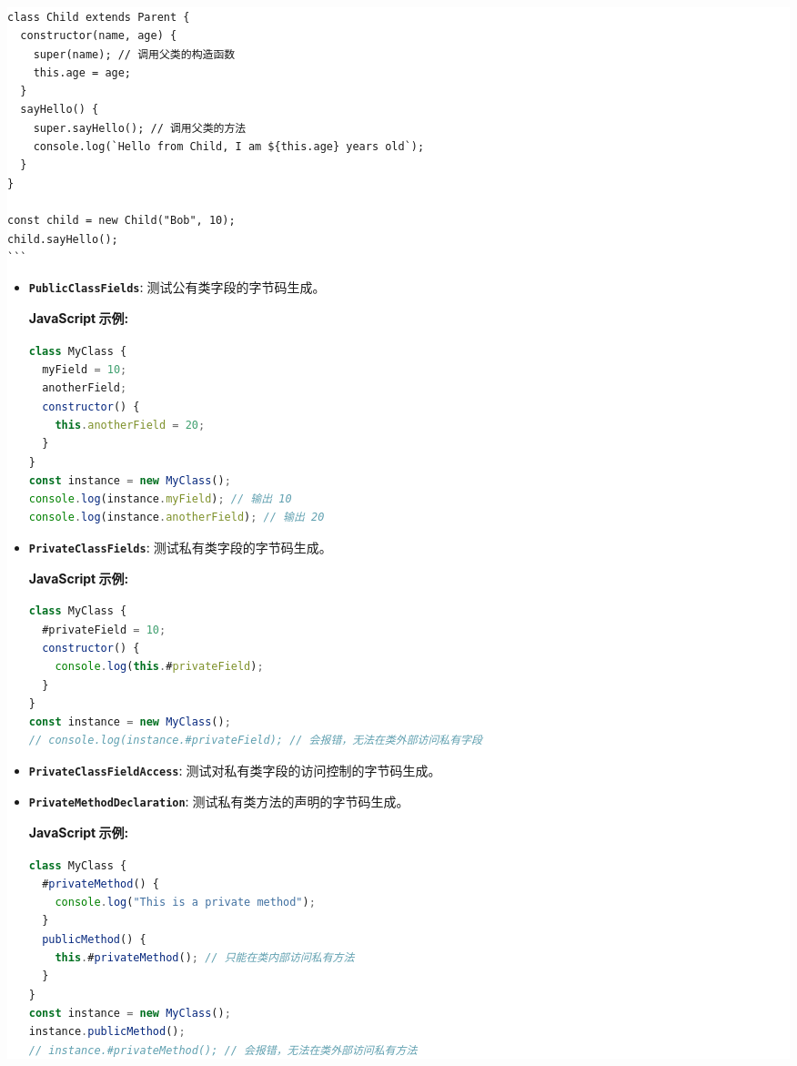     class Child extends Parent {
      constructor(name, age) {
        super(name); // 调用父类的构造函数
        this.age = age;
      }
      sayHello() {
        super.sayHello(); // 调用父类的方法
        console.log(`Hello from Child, I am ${this.age} years old`);
      }
    }

    const child = new Child("Bob", 10);
    child.sayHello();
    ```

* **`PublicClassFields`**: 测试公有类字段的字节码生成。

    **JavaScript 示例:**
    ```javascript
    class MyClass {
      myField = 10;
      anotherField;
      constructor() {
        this.anotherField = 20;
      }
    }
    const instance = new MyClass();
    console.log(instance.myField); // 输出 10
    console.log(instance.anotherField); // 输出 20
    ```

* **`PrivateClassFields`**: 测试私有类字段的字节码生成。

    **JavaScript 示例:**
    ```javascript
    class MyClass {
      #privateField = 10;
      constructor() {
        console.log(this.#privateField);
      }
    }
    const instance = new MyClass();
    // console.log(instance.#privateField); // 会报错，无法在类外部访问私有字段
    ```

* **`PrivateClassFieldAccess`**: 测试对私有类字段的访问控制的字节码生成。

* **`PrivateMethodDeclaration`**: 测试私有类方法的声明的字节码生成。

    **JavaScript 示例:**
    ```javascript
    class MyClass {
      #privateMethod() {
        console.log("This is a private method");
      }
      publicMethod() {
        this.#privateMethod(); // 只能在类内部访问私有方法
      }
    }
    const instance = new MyClass();
    instance.publicMethod();
    // instance.#privateMethod(); // 会报错，无法在类外部访问私有方法
    ```
